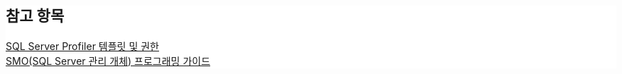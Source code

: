 ## <a name="see-also"></a>참고 항목  
 [SQL Server Profiler 템플릿 및 권한](../../tools/sql-server-profiler/sql-server-profiler-templates-and-permissions.md)   
 [SMO&#40;SQL Server 관리 개체&#41; 프로그래밍 가이드](../../relational-databases/server-management-objects-smo/sql-server-management-objects-smo-programming-guide.md)  
  
  
